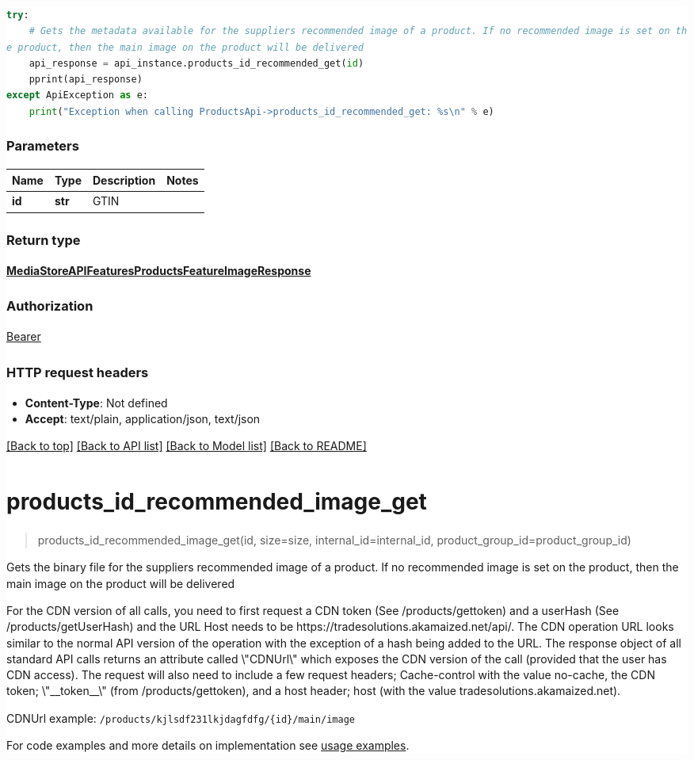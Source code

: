 ```python
try:
    # Gets the metadata available for the suppliers recommended image of a product. If no recommended image is set on the product, then the main image on the product will be delivered
    api_response = api_instance.products_id_recommended_get(id)
    pprint(api_response)
except ApiException as e:
    print("Exception when calling ProductsApi->products_id_recommended_get: %s\n" % e)
```

### Parameters

Name | Type | Description  | Notes
------------- | ------------- | ------------- | -------------
 **id** | **str**| GTIN | 

### Return type

[**MediaStoreAPIFeaturesProductsFeatureImageResponse**](MediaStoreAPIFeaturesProductsFeatureImageResponse.md)

### Authorization

[Bearer](../README.md#Bearer)

### HTTP request headers

 - **Content-Type**: Not defined
 - **Accept**: text/plain, application/json, text/json

[[Back to top]](#) [[Back to API list]](../README.md#documentation-for-api-endpoints) [[Back to Model list]](../README.md#documentation-for-models) [[Back to README]](../README.md)

# **products_id_recommended_image_get**
> products_id_recommended_image_get(id, size=size, internal_id=internal_id, product_group_id=product_group_id)

Gets the binary file for the suppliers recommended image of a product. If no recommended image is set on the product, then the main image on the product will be delivered

<p>For the CDN version of all calls, you need to first request a CDN token (See /products/gettoken) and a userHash (See /products/getUserHash)                and the URL Host needs to be https://tradesolutions.akamaized.net/api/.               The CDN operation URL looks similar to the normal API version of the operation with the exception of a hash being added to the URL.                The response object of all standard API calls returns an attribute called \"CDNUrl\" which exposes the CDN version of the call (provided that               the user has CDN access).                               The request will also need to include a few request headers; Cache-control with the value no-cache, the CDN token; \"__token__\" (from /products/gettoken), and a host header; host (with the value tradesolutions.akamaized.net).</p>  <p>CDNUrl example: <code>/products/kjlsdf231lkjdagfdfg/{id}/main/image</code></p>  <p>For code examples and more details on implementation see <a href=\"http://www.tradesolution.no/wp-content/uploads/2017/01/Implementation-examples-Mediastore-API-and-CDN-okt-2016.pdf\">usage examples</a>.</p>  <p></p>
